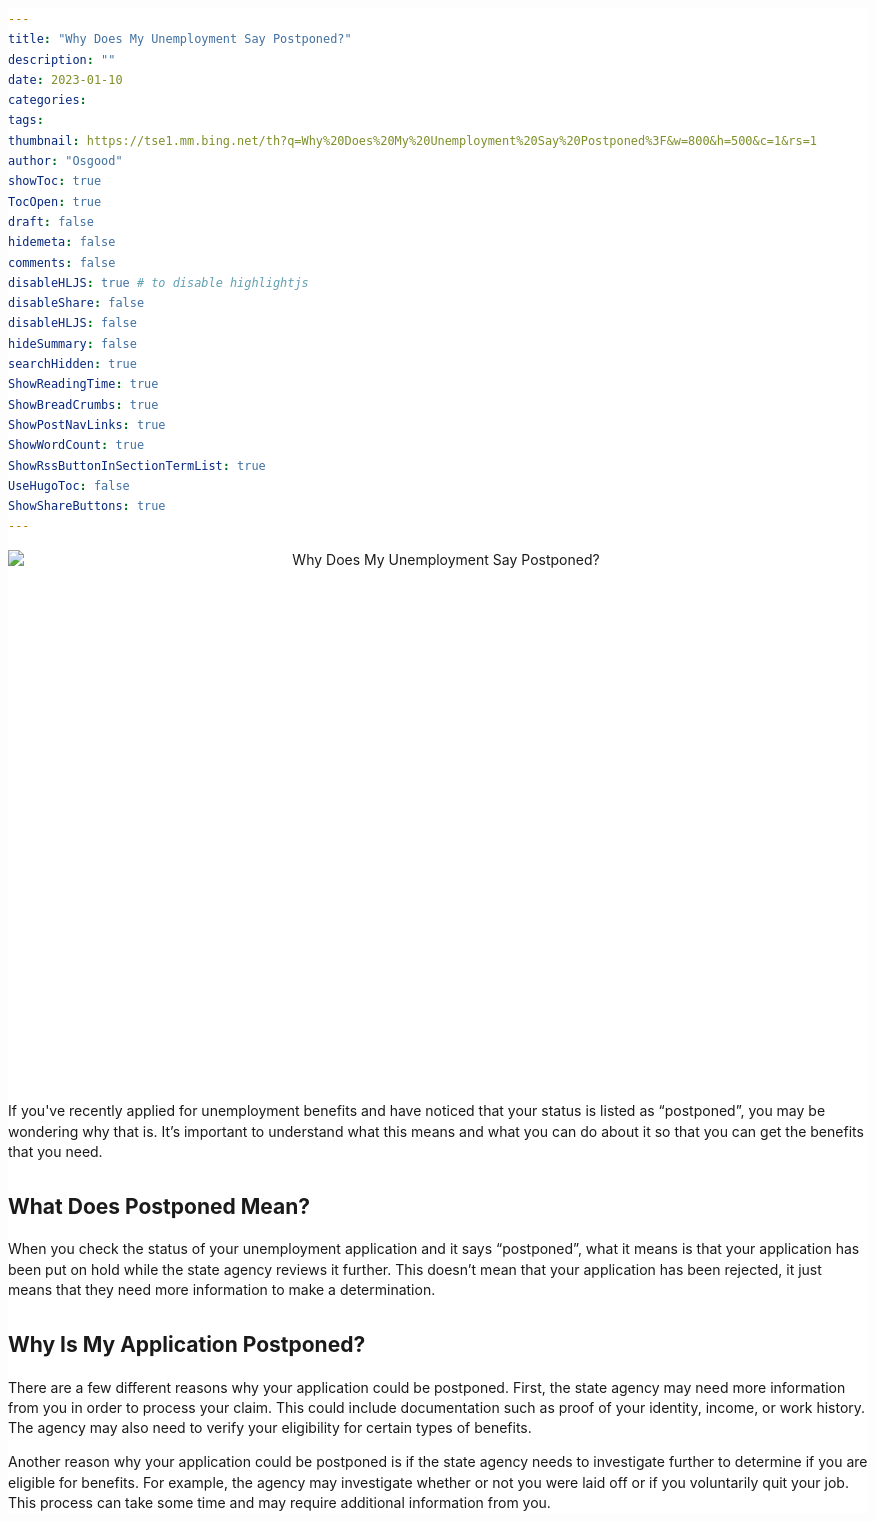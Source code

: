```yaml
---
title: "Why Does My Unemployment Say Postponed?"
description: ""
date: 2023-01-10
categories: 
tags: 
thumbnail: https://tse1.mm.bing.net/th?q=Why%20Does%20My%20Unemployment%20Say%20Postponed%3F&w=800&h=500&c=1&rs=1
author: "Osgood"
showToc: true
TocOpen: true
draft: false
hidemeta: false
comments: false
disableHLJS: true # to disable highlightjs
disableShare: false
disableHLJS: false
hideSummary: false
searchHidden: true
ShowReadingTime: true
ShowBreadCrumbs: true
ShowPostNavLinks: true
ShowWordCount: true
ShowRssButtonInSectionTermList: true
UseHugoToc: false
ShowShareButtons: true
---
```


<center>
	<img src="https://tse1.mm.bing.net/th?q=Why%20Does%20My%20Unemployment%20Say%20Postponed%3F&w=800&h=500&c=1&rs=1" alt="Why Does My Unemployment Say Postponed?" width="800" height="500" style="display: block; width: 100%; height: auto">
</center>

<p>If you've recently applied for unemployment benefits and have noticed that your status is listed as “postponed”, you may be wondering why that is. It’s important to understand what this means and what you can do about it so that you can get the benefits that you need.</p>

<h2>What Does Postponed Mean?</h2>

<p>When you check the status of your unemployment application and it says “postponed”, what it means is that your application has been put on hold while the state agency reviews it further. This doesn’t mean that your application has been rejected, it just means that they need more information to make a determination.</p>

<h2>Why Is My Application Postponed?</h2>

<p>There are a few different reasons why your application could be postponed. First, the state agency may need more information from you in order to process your claim. This could include documentation such as proof of your identity, income, or work history. The agency may also need to verify your eligibility for certain types of benefits.</p>

<p>Another reason why your application could be postponed is if the state agency needs to investigate further to determine if you are eligible for benefits. For example, the agency may investigate whether or not you were laid off or if you voluntarily quit your job. This process can take some time and may require additional information from you.</p>
